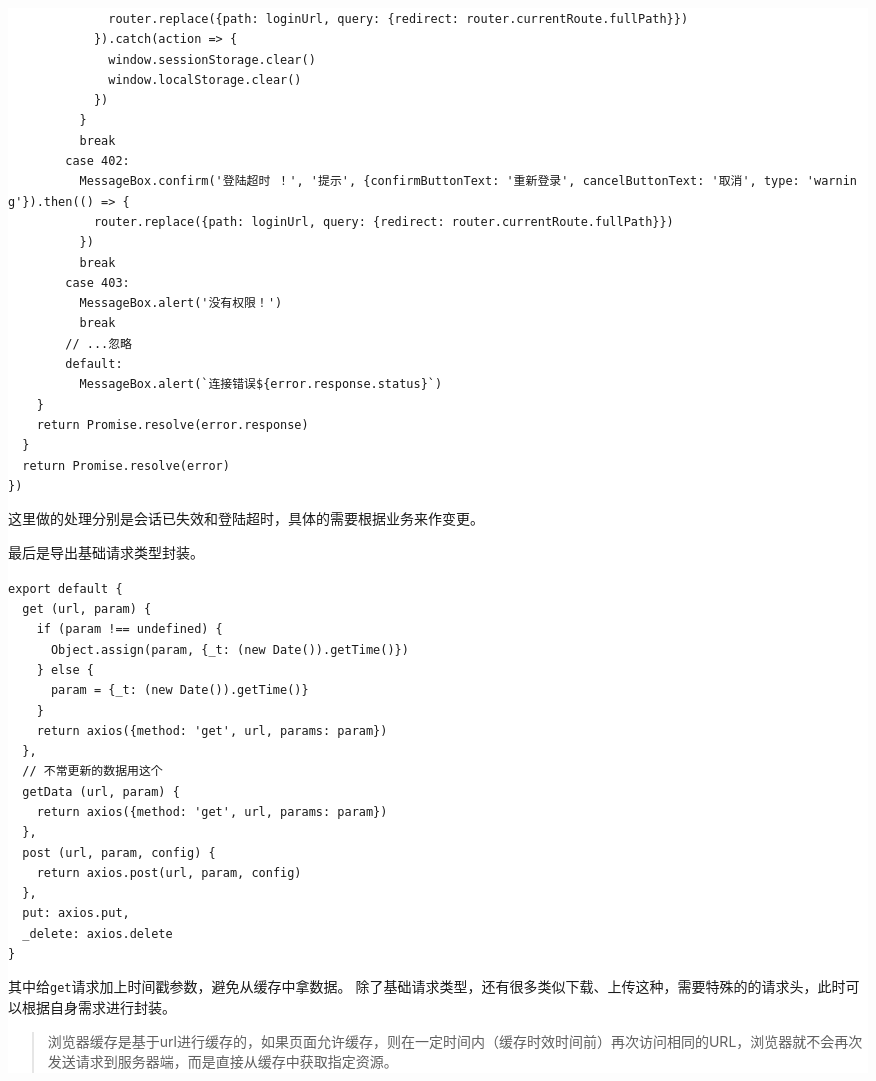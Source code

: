 ```
              router.replace({path: loginUrl, query: {redirect: router.currentRoute.fullPath}})
            }).catch(action => {
              window.sessionStorage.clear()
              window.localStorage.clear()
            })
          }
          break
        case 402:
          MessageBox.confirm('登陆超时 ！', '提示', {confirmButtonText: '重新登录', cancelButtonText: '取消', type: 'warning'}).then(() => {
            router.replace({path: loginUrl, query: {redirect: router.currentRoute.fullPath}})
          })
          break
        case 403:
          MessageBox.alert('没有权限！')
          break
        // ...忽略
        default:
          MessageBox.alert(`连接错误${error.response.status}`)
    }
    return Promise.resolve(error.response)
  }
  return Promise.resolve(error)
})
```
这里做的处理分别是会话已失效和登陆超时，具体的需要根据业务来作变更。

最后是导出基础请求类型封装。
```
export default {
  get (url, param) {
    if (param !== undefined) {
      Object.assign(param, {_t: (new Date()).getTime()})
    } else {
      param = {_t: (new Date()).getTime()}
    }
    return axios({method: 'get', url, params: param})
  },
  // 不常更新的数据用这个
  getData (url, param) {
    return axios({method: 'get', url, params: param})
  },
  post (url, param, config) {
    return axios.post(url, param, config)
  },
  put: axios.put,
  _delete: axios.delete
}
```
其中给`get`请求加上时间戳参数，避免从缓存中拿数据。
除了基础请求类型，还有很多类似下载、上传这种，需要特殊的的请求头，此时可以根据自身需求进行封装。
> 浏览器缓存是基于url进行缓存的，如果页面允许缓存，则在一定时间内（缓存时效时间前）再次访问相同的URL，浏览器就不会再次发送请求到服务器端，而是直接从缓存中获取指定资源。

